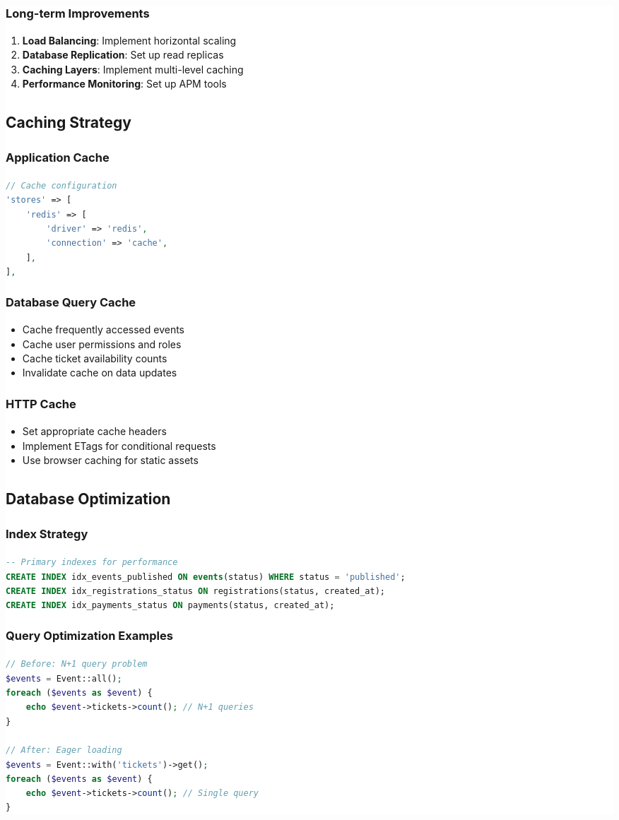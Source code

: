 ### Long-term Improvements

1. **Load Balancing**: Implement horizontal scaling
2. **Database Replication**: Set up read replicas
3. **Caching Layers**: Implement multi-level caching
4. **Performance Monitoring**: Set up APM tools

## Caching Strategy

### Application Cache

```php
// Cache configuration
'stores' => [
    'redis' => [
        'driver' => 'redis',
        'connection' => 'cache',
    ],
],
```

### Database Query Cache

- Cache frequently accessed events
- Cache user permissions and roles
- Cache ticket availability counts
- Invalidate cache on data updates

### HTTP Cache

- Set appropriate cache headers
- Implement ETags for conditional requests
- Use browser caching for static assets

## Database Optimization

### Index Strategy

```sql
-- Primary indexes for performance
CREATE INDEX idx_events_published ON events(status) WHERE status = 'published';
CREATE INDEX idx_registrations_status ON registrations(status, created_at);
CREATE INDEX idx_payments_status ON payments(status, created_at);
```

### Query Optimization Examples

```php
// Before: N+1 query problem
$events = Event::all();
foreach ($events as $event) {
    echo $event->tickets->count(); // N+1 queries
}

// After: Eager loading
$events = Event::with('tickets')->get();
foreach ($events as $event) {
    echo $event->tickets->count(); // Single query
}
```
